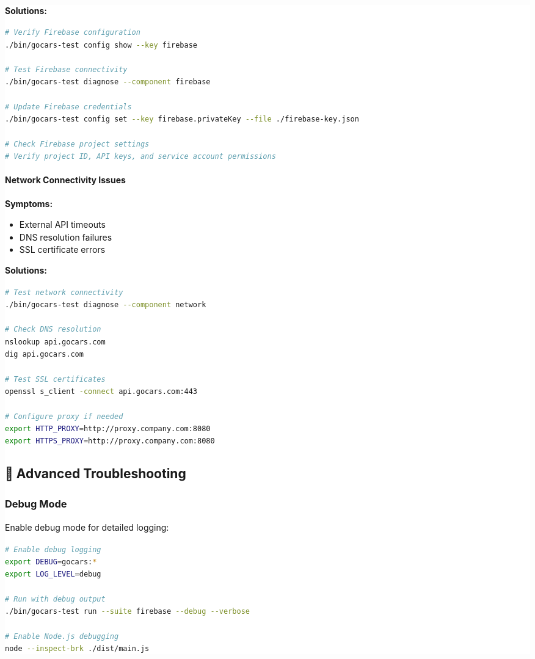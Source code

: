 **Solutions:**
```bash
# Verify Firebase configuration
./bin/gocars-test config show --key firebase

# Test Firebase connectivity
./bin/gocars-test diagnose --component firebase

# Update Firebase credentials
./bin/gocars-test config set --key firebase.privateKey --file ./firebase-key.json

# Check Firebase project settings
# Verify project ID, API keys, and service account permissions
```

#### Network Connectivity Issues

**Symptoms:**
- External API timeouts
- DNS resolution failures
- SSL certificate errors

**Solutions:**
```bash
# Test network connectivity
./bin/gocars-test diagnose --component network

# Check DNS resolution
nslookup api.gocars.com
dig api.gocars.com

# Test SSL certificates
openssl s_client -connect api.gocars.com:443

# Configure proxy if needed
export HTTP_PROXY=http://proxy.company.com:8080
export HTTPS_PROXY=http://proxy.company.com:8080
```

## 🔧 Advanced Troubleshooting

### Debug Mode

Enable debug mode for detailed logging:

```bash
# Enable debug logging
export DEBUG=gocars:*
export LOG_LEVEL=debug

# Run with debug output
./bin/gocars-test run --suite firebase --debug --verbose

# Enable Node.js debugging
node --inspect-brk ./dist/main.js
```
